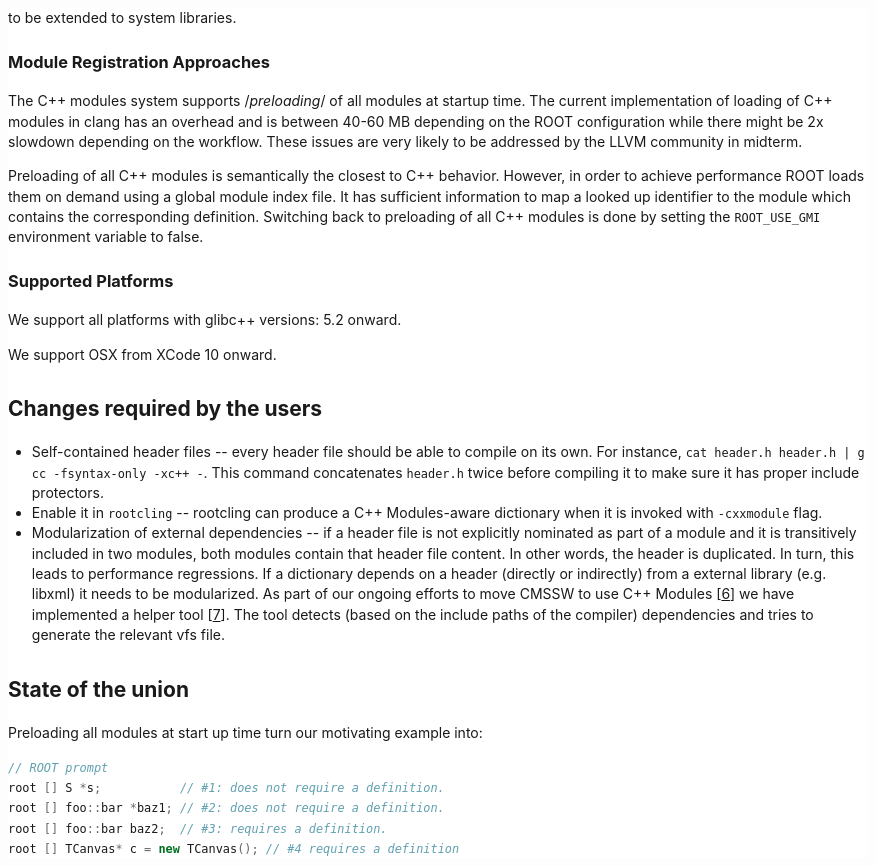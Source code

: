   to be extended to system libraries.

### Module Registration Approaches

  The C++ modules system supports /*preloading*/ of all modules at startup time.
  The current implementation of loading of C++ modules in clang has an overhead
  and is between 40-60 MB depending on the ROOT configuration while there might
  be 2x slowdown depending on the workflow. These issues are very likely to be
  addressed by the LLVM community in midterm.

  Preloading of all C++ modules is semantically the closest to C++ behavior.
  However, in order to achieve performance ROOT loads them on demand using
  a global module index file. It has sufficient information to map a looked up
  identifier to the module which contains the corresponding definition. Switching
  back to preloading of all C++ modules is done by setting the `ROOT_USE_GMI`
  environment variable to false.
  
### Supported Platforms

  We support all platforms with glibc++ versions: 5.2 onward.

  We support OSX from XCode 10 onward.

## Changes required by the users
  * Self-contained header files -- every header file should be able to compile
  on its own. For instance, `cat header.h header.h | gcc -fsyntax-only -xc++ -`.
  This command concatenates `header.h` twice before compiling it to make sure
  it has proper include protectors.
  * Enable it in `rootcling` -- rootcling can produce a C++ Modules-aware
  dictionary when it is invoked with `-cxxmodule` flag.
  * Modularization of external dependencies -- if a header file is not explicitly
  nominated as part of a module and it is transitively included in two modules,
  both modules contain that header file content. In other words, the header is
  duplicated. In turn, this leads to performance regressions. If a dictionary
  depends on a header (directly or indirectly) from a external library (e.g.
  libxml) it needs to be modularized. As part of our ongoing efforts to move
  CMSSW to use C++ Modules [[6]] we have implemented a helper tool [[7]]. The
  tool detects (based on the include paths of the compiler) dependencies and
  tries to generate the relevant vfs file.

## State of the union

Preloading all modules at start up time turn our motivating example into:

```cpp
// ROOT prompt
root [] S *s;           // #1: does not require a definition.
root [] foo::bar *baz1; // #2: does not require a definition.
root [] foo::bar baz2;  // #3: requires a definition.
root [] TCanvas* c = new TCanvas(); // #4 requires a definition

```


[//]: # (Links)
[1]: https://www.researchgate.net/profile/Vassil_Vassilev3/publication/319717664_Optimizing_ROOT%27s_Performance_Using_C_Modules/links/59bad690aca272aff2d01c1c/Optimizing-ROOTs-Performance-Using-C-Modules.pdf "Vassilev, V., 2017, October. Optimizing ROOT’s Performance Using C++ Modules. In Journal of Physics: Conference Series (Vol. 898, No. 7, p. 072023). IOP Publishing."
[2]: https://clang.llvm.org/docs/Modules.html "Clang Modules"
[3]: https://cppcon2016.sched.com/event/7nM2/deploying-c-modules-to-100s-of-millions-of-lines-of-code "Deploying C++ Modules to 100s of Millions of Lines of Code"
[4]: https://clang.llvm.org/docs/PCHInternals.html "Precompiled Header and Modules Internals"
[5]: https://en.wikipedia.org/wiki/Bloom_filter "Bloom Filter"
[6]: https://github.com/cms-sw/cmssw/issues/15248 "C++ Modules support (based on Clang)"
[7]: https://github.com/Teemperor/ClangAutoModules "Make your third party libraries modular"
[8]: https://ipcc-root.github.io/downloads/20181108-ipcc-princeton-showcase-presentation.pdf "IPCC-ROOT Showcase Presentation"
[9]: http://root-bench.cern.ch/ "ROOT Continuous Performance Monitoring System"